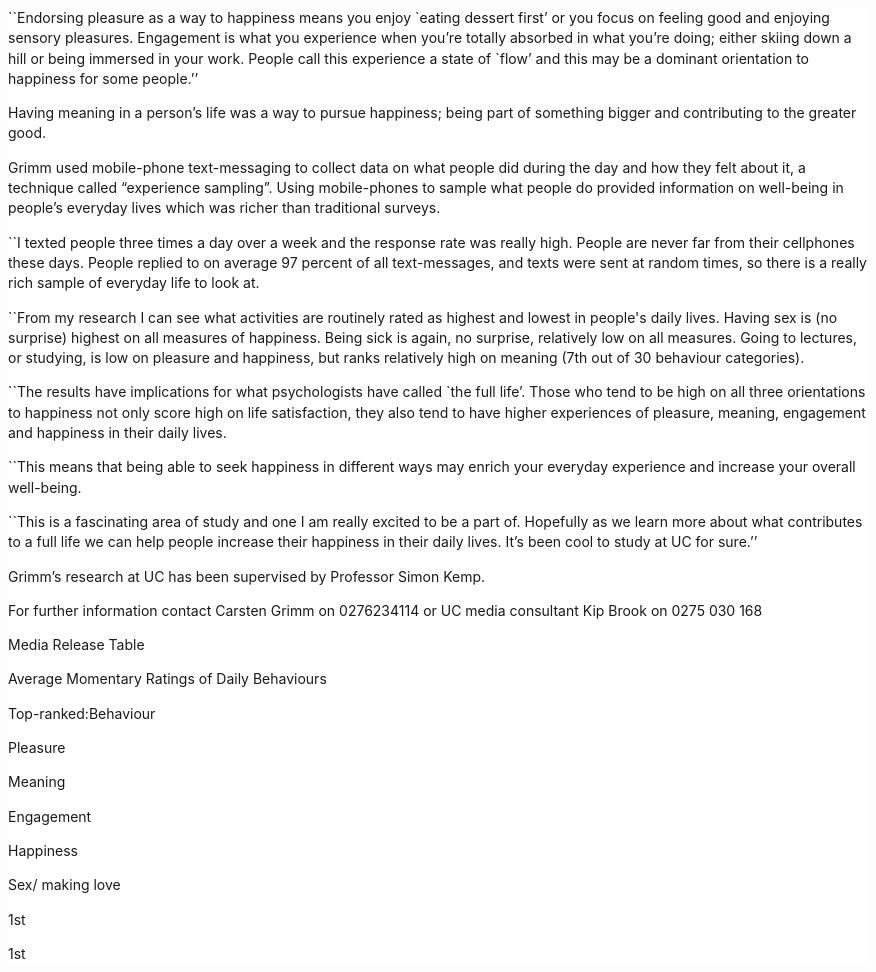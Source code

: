 \`\`Endorsing pleasure as a way to happiness means you enjoy \`eating dessert first’ or you focus on feeling good and enjoying sensory pleasures. Engagement is what you experience when you’re totally absorbed in what you’re doing; either skiing down a hill or being immersed in your work. People call this experience a state of \`flow’ and this may be a dominant orientation to happiness for some people.’’

Having meaning in a person’s life was a way to pursue happiness; being part of something bigger and contributing to the greater good.

Grimm used mobile-phone text-messaging to collect data on what people did during the day and how they felt about it, a technique called “experience sampling”. Using mobile-phones to sample what people do provided information on well-being in people’s everyday lives which was richer than traditional surveys.

\`\`I texted people three times a day over a week and the response rate was really high. People are never far from their cellphones these days. People replied to on average 97 percent of all text-messages, and texts were sent at random times, so there is a really rich sample of everyday life to look at.

\`\`From my research I can see what activities are routinely rated as highest and lowest in people's daily lives. Having sex is (no surprise) highest on all measures of happiness. Being sick is again, no surprise, relatively low on all measures. Going to lectures, or studying, is low on pleasure and happiness, but ranks relatively high on meaning (7th out of 30 behaviour categories).

\`\`The results have implications for what psychologists have called \`the full life’. Those who tend to be high on all three orientations to happiness not only score high on life satisfaction, they also tend to have higher experiences of pleasure, meaning, engagement and happiness in their daily lives.

\`\`This means that being able to seek happiness in different ways may enrich your everyday experience and increase your overall well-being.

\`\`This is a fascinating area of study and one I am really excited to be a part of. Hopefully as we learn more about what contributes to a full life we can help people increase their happiness in their daily lives. It’s been cool to study at UC for sure.’’

Grimm’s research at UC has been supervised by Professor Simon Kemp.

For further information contact Carsten Grimm on 0276234114 or UC media consultant Kip Brook on 0275 030 168

Media Release Table

Average Momentary Ratings of Daily Behaviours

Top-ranked:Behaviour  

Pleasure  

Meaning  

Engagement  

Happiness

Sex/ making love  

1st  

1st  

